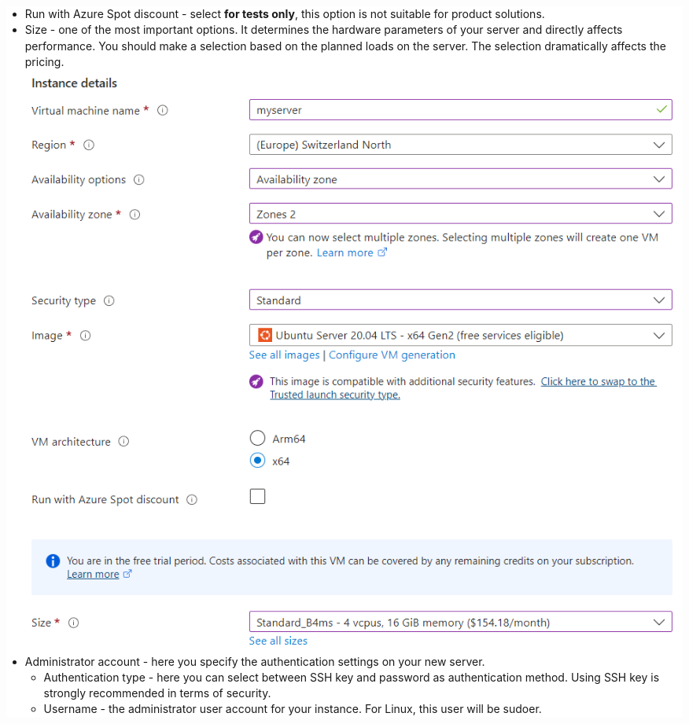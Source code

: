  - Run with Azure Spot discount - select **for tests only**, this option is not suitable for product solutions.
  - Size - one of the most important options. It determines the hardware parameters of your server and directly affects performance. You should make a selection based on the planned loads on the server. The selection dramatically affects the pricing.  
![Azure instance details](attachments/image-20240130-130951.png)
- Administrator account - here you specify the authentication settings on your new server.
  - Authentication type - here you can select between SSH key and password as authentication method. Using SSH key is strongly recommended in terms of security.
  - Username - the administrator user account for your instance. For Linux, this user will be sudoer.